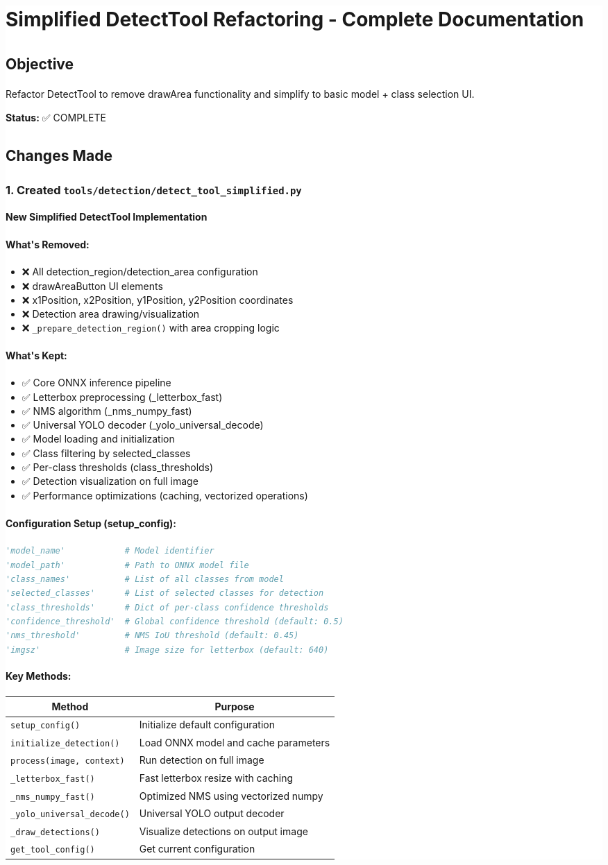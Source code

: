 # Simplified DetectTool Refactoring - Complete Documentation

## Objective
Refactor DetectTool to remove drawArea functionality and simplify to basic model + class selection UI.

**Status:** ✅ COMPLETE

## Changes Made

### 1. Created `tools/detection/detect_tool_simplified.py`
**New Simplified DetectTool Implementation**

#### What's Removed:
- ❌ All detection_region/detection_area configuration
- ❌ drawAreaButton UI elements
- ❌ x1Position, x2Position, y1Position, y2Position coordinates
- ❌ Detection area drawing/visualization
- ❌ `_prepare_detection_region()` with area cropping logic

#### What's Kept:
- ✅ Core ONNX inference pipeline
- ✅ Letterbox preprocessing (_letterbox_fast)
- ✅ NMS algorithm (_nms_numpy_fast)
- ✅ Universal YOLO decoder (_yolo_universal_decode)
- ✅ Model loading and initialization
- ✅ Class filtering by selected_classes
- ✅ Per-class thresholds (class_thresholds)
- ✅ Detection visualization on full image
- ✅ Performance optimizations (caching, vectorized operations)

#### Configuration Setup (setup_config):
```python
'model_name'            # Model identifier
'model_path'            # Path to ONNX model file
'class_names'           # List of all classes from model
'selected_classes'      # List of selected classes for detection
'class_thresholds'      # Dict of per-class confidence thresholds
'confidence_threshold'  # Global confidence threshold (default: 0.5)
'nms_threshold'         # NMS IoU threshold (default: 0.45)
'imgsz'                 # Image size for letterbox (default: 640)
```

#### Key Methods:
| Method | Purpose |
|--------|---------|
| `setup_config()` | Initialize default configuration |
| `initialize_detection()` | Load ONNX model and cache parameters |
| `process(image, context)` | Run detection on full image |
| `_letterbox_fast()` | Fast letterbox resize with caching |
| `_nms_numpy_fast()` | Optimized NMS using vectorized numpy |
| `_yolo_universal_decode()` | Universal YOLO output decoder |
| `_draw_detections()` | Visualize detections on output image |
| `get_tool_config()` | Get current configuration |